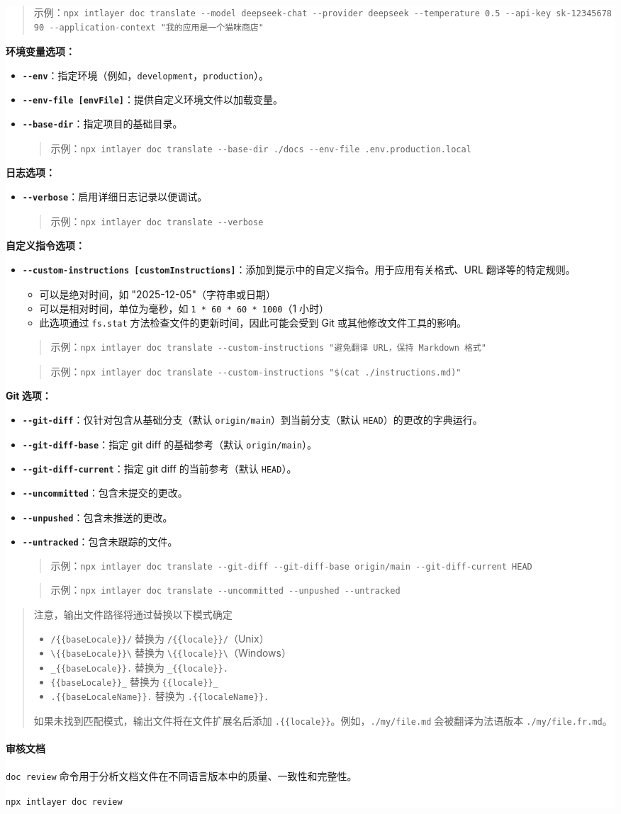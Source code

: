   > 示例：`npx intlayer doc translate --model deepseek-chat --provider deepseek --temperature 0.5 --api-key sk-1234567890 --application-context "我的应用是一个猫咪商店"`

**环境变量选项：**

- **`--env`**：指定环境（例如，`development`，`production`）。
- **`--env-file [envFile]`**：提供自定义环境文件以加载变量。
- **`--base-dir`**：指定项目的基础目录。

  > 示例：`npx intlayer doc translate --base-dir ./docs --env-file .env.production.local`

**日志选项：**

- **`--verbose`**：启用详细日志记录以便调试。

  > 示例：`npx intlayer doc translate --verbose`

**自定义指令选项：**

- **`--custom-instructions [customInstructions]`**：添加到提示中的自定义指令。用于应用有关格式、URL 翻译等的特定规则。

  - 可以是绝对时间，如 "2025-12-05"（字符串或日期）
  - 可以是相对时间，单位为毫秒，如 `1 * 60 * 60 * 1000`（1 小时）
  - 此选项通过 `fs.stat` 方法检查文件的更新时间，因此可能会受到 Git 或其他修改文件工具的影响。

  > 示例：`npx intlayer doc translate --custom-instructions "避免翻译 URL，保持 Markdown 格式"`

  > 示例：`npx intlayer doc translate --custom-instructions "$(cat ./instructions.md)"`

**Git 选项：**

- **`--git-diff`**：仅针对包含从基础分支（默认 `origin/main`）到当前分支（默认 `HEAD`）的更改的字典运行。
- **`--git-diff-base`**：指定 git diff 的基础参考（默认 `origin/main`）。
- **`--git-diff-current`**：指定 git diff 的当前参考（默认 `HEAD`）。
- **`--uncommitted`**：包含未提交的更改。
- **`--unpushed`**：包含未推送的更改。
- **`--untracked`**：包含未跟踪的文件。

  > 示例：`npx intlayer doc translate --git-diff --git-diff-base origin/main --git-diff-current HEAD`

  > 示例：`npx intlayer doc translate --uncommitted --unpushed --untracked`

> 注意，输出文件路径将通过替换以下模式确定
>
> - `/{{baseLocale}}/` 替换为 `/{{locale}}/`（Unix）
> - `\{{baseLocale}}\` 替换为 `\{{locale}}\`（Windows）
> - `_{{baseLocale}}.` 替换为 `_{{locale}}.`
> - `{{baseLocale}}_` 替换为 `{{locale}}_`
> - `.{{baseLocaleName}}.` 替换为 `.{{localeName}}.`
>
> 如果未找到匹配模式，输出文件将在文件扩展名后添加 `.{{locale}}`。例如，`./my/file.md` 会被翻译为法语版本 `./my/file.fr.md`。

#### 审核文档

`doc review` 命令用于分析文档文件在不同语言版本中的质量、一致性和完整性。

```bash
npx intlayer doc review
```
